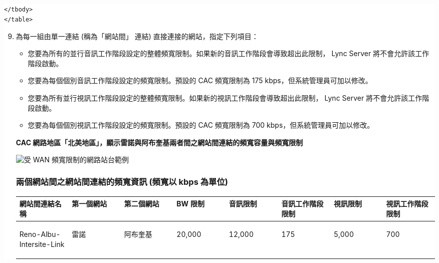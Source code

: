     </tbody>
    </table>


9.  為每一組由單一連結 (稱為「網站間」 連結) 直接連接的網站，指定下列項目：
    
      - 您要為所有的並行音訊工作階段設定的整體頻寬限制。如果新的音訊工作階段會導致超出此限制， Lync Server 將不會允許該工作階段啟動。
    
      - 您要為每個個別音訊工作階段設定的頻寬限制。預設的 CAC 頻寬限制為 175 kbps，但系統管理員可加以修改。
    
      - 您要為所有並行視訊工作階段設定的整體頻寬限制。如果新的視訊工作階段會導致超出此限制， Lync Server 將不會允許該工作階段啟動。
    
      - 您要為每個個別視訊工作階段設定的頻寬限制。預設的 CAC 頻寬限制為 700 kbps，但系統管理員可加以修改。
    
    **CAC 網路地區「北美地區」，顯示雷諾與阿布奎基兩者間之網站間連結的頻寬容量與頻寬限制**
    
    ![受 WAN 頻寬限制的網路站台範例](images/Gg425827.063e5e1d-b6c8-4e8c-98db-c227c78f671d(OCS.15).jpg "受 WAN 頻寬限制的網路站台範例")  
    
    ### 兩個網站間之網站間連結的頻寬資訊 (頻寬以 kbps 為單位)
    
    <table>
    <colgroup>
    <col style="width: 12%" />
    <col style="width: 12%" />
    <col style="width: 12%" />
    <col style="width: 12%" />
    <col style="width: 12%" />
    <col style="width: 12%" />
    <col style="width: 12%" />
    <col style="width: 12%" />
    </colgroup>
    <thead>
    <tr class="header">
    <th>網站間連結名稱</th>
    <th>第一個網站</th>
    <th>第二個網站</th>
    <th>BW 限制</th>
    <th>音訊限制</th>
    <th>音訊工作階段限制</th>
    <th>視訊限制</th>
    <th>視訊工作階段限制</th>
    </tr>
    </thead>
    <tbody>
    <tr class="odd">
    <td><p>Reno-Albu-Intersite-Link</p></td>
    <td><p>雷諾</p></td>
    <td><p>阿布奎基</p></td>
    <td><p>20,000</p></td>
    <td><p>12,000</p></td>
    <td><p>175</p></td>
    <td><p>5,000</p></td>
    <td><p>700</p></td>
    </tr>
    </tbody>
    </table>
